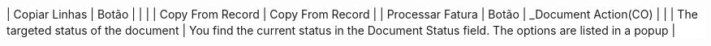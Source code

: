 |                   Copiar Linhas                   |               Botão               |                                                                                                                                                                                                                                                                                                                                                                                                                                                                                                                                                                                                                                                                                                                                                                                                                                                                                                                                                                                                                                                                                                                                                                                                                                                                                                                                                                                                                                                                                                                                                                                                                                                                                                                                                                                                              |                               |                                                                                                                                                                                                                                      |                                            Copy From Record                                            |                                                                                                                                                                                                                                                                                                                                                        Copy From Record                                                                                                                                                                                                                                                                                                                                                         |
|                 Processar Fatura                  |               Botão               |                                                                                                                                                                                                                                                                                                                                                                                                                                                                                                                                                                                                                                                                                                                                                                                                                                                                                            \_Document Action(CO)                                                                                                                                                                                                                                                                                                                                                                                                                                                                                                                                                                                                                                                                                                                                                                                                                                                                                             |                               |                                                                                                                                                                                                                                      |                                  The targeted status of the document                                   |                                                                                                                                                                                                                                                                                                                   You find the current status in the Document Status field. The options are listed in a popup                                                                                                                                                                                                                                                                                                                   |